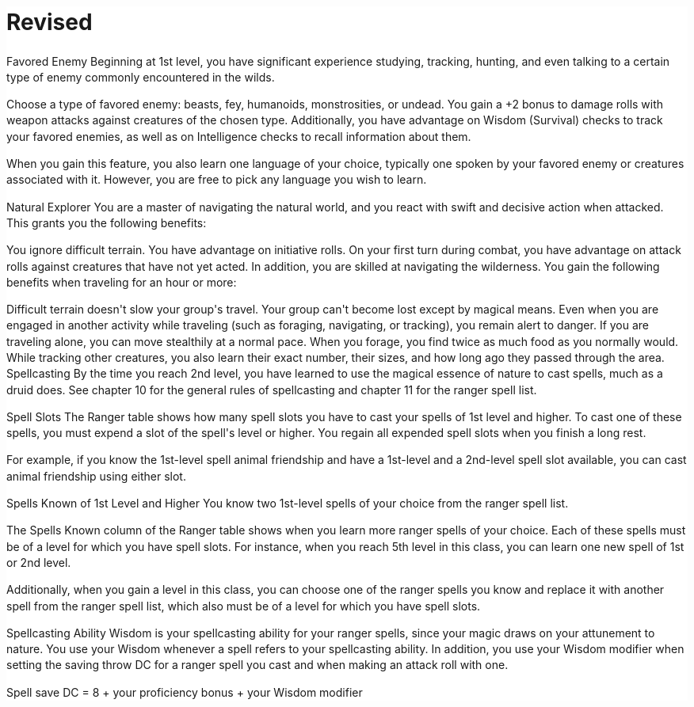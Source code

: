 # Revised

Favored Enemy Beginning at 1st level, you have significant experience studying, tracking, hunting, and even talking to a certain type of enemy commonly encountered in the wilds.

Choose a type of favored enemy: beasts, fey, humanoids, monstrosities, or undead. You gain a +2 bonus to damage rolls with weapon attacks against creatures of the chosen type. Additionally, you have advantage on Wisdom \(Survival\) checks to track your favored enemies, as well as on Intelligence checks to recall information about them.

When you gain this feature, you also learn one language of your choice, typically one spoken by your favored enemy or creatures associated with it. However, you are free to pick any language you wish to learn.

Natural Explorer You are a master of navigating the natural world, and you react with swift and decisive action when attacked. This grants you the following benefits:

You ignore difficult terrain. You have advantage on initiative rolls. On your first turn during combat, you have advantage on attack rolls against creatures that have not yet acted. In addition, you are skilled at navigating the wilderness. You gain the following benefits when traveling for an hour or more:

Difficult terrain doesn't slow your group's travel. Your group can't become lost except by magical means. Even when you are engaged in another activity while traveling \(such as foraging, navigating, or tracking\), you remain alert to danger. If you are traveling alone, you can move stealthily at a normal pace. When you forage, you find twice as much food as you normally would. While tracking other creatures, you also learn their exact number, their sizes, and how long ago they passed through the area. Spellcasting By the time you reach 2nd level, you have learned to use the magical essence of nature to cast spells, much as a druid does. See chapter 10 for the general rules of spellcasting and chapter 11 for the ranger spell list.

Spell Slots The Ranger table shows how many spell slots you have to cast your spells of 1st level and higher. To cast one of these spells, you must expend a slot of the spell's level or higher. You regain all expended spell slots when you finish a long rest.

For example, if you know the 1st-level spell animal friendship and have a 1st-level and a 2nd-level spell slot available, you can cast animal friendship using either slot.

Spells Known of 1st Level and Higher You know two 1st-level spells of your choice from the ranger spell list.

The Spells Known column of the Ranger table shows when you learn more ranger spells of your choice. Each of these spells must be of a level for which you have spell slots. For instance, when you reach 5th level in this class, you can learn one new spell of 1st or 2nd level.

Additionally, when you gain a level in this class, you can choose one of the ranger spells you know and replace it with another spell from the ranger spell list, which also must be of a level for which you have spell slots.

Spellcasting Ability Wisdom is your spellcasting ability for your ranger spells, since your magic draws on your attunement to nature. You use your Wisdom whenever a spell refers to your spellcasting ability. In addition, you use your Wisdom modifier when setting the saving throw DC for a ranger spell you cast and when making an attack roll with one.

Spell save DC = 8 + your proficiency bonus + your Wisdom modifier
